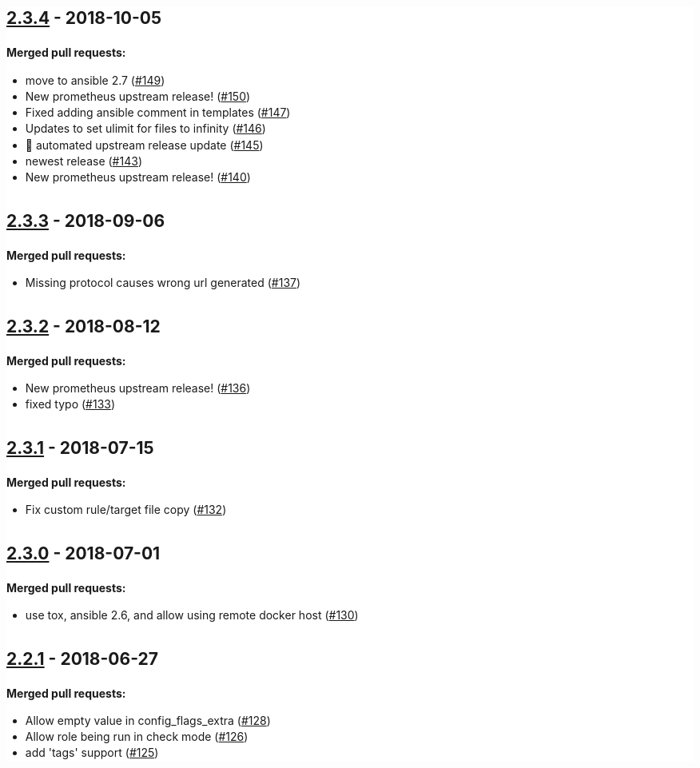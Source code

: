 
## [2.3.4] - 2018-10-05
**Merged pull requests:**

- move to ansible 2.7 ([#149](https://github.com/cloudalchemy/ansible-prometheus/issues/149))
- New prometheus upstream release! ([#150](https://github.com/cloudalchemy/ansible-prometheus/issues/150))
- Fixed adding ansible comment in templates ([#147](https://github.com/cloudalchemy/ansible-prometheus/issues/147))
- Updates to set ulimit for files to infinity ([#146](https://github.com/cloudalchemy/ansible-prometheus/issues/146))
- :tada: automated upstream release update ([#145](https://github.com/cloudalchemy/ansible-prometheus/issues/145))
- newest release ([#143](https://github.com/cloudalchemy/ansible-prometheus/issues/143))
- New prometheus upstream release! ([#140](https://github.com/cloudalchemy/ansible-prometheus/issues/140))


## [2.3.3] - 2018-09-06
**Merged pull requests:**

- Missing protocol causes wrong url generated ([#137](https://github.com/cloudalchemy/ansible-prometheus/issues/137))


## [2.3.2] - 2018-08-12
**Merged pull requests:**

- New prometheus upstream release! ([#136](https://github.com/cloudalchemy/ansible-prometheus/issues/136))
- fixed typo ([#133](https://github.com/cloudalchemy/ansible-prometheus/issues/133))


## [2.3.1] - 2018-07-15
**Merged pull requests:**

- Fix custom rule/target file copy ([#132](https://github.com/cloudalchemy/ansible-prometheus/issues/132))


## [2.3.0] - 2018-07-01
**Merged pull requests:**

- use tox, ansible 2.6, and allow using remote docker host ([#130](https://github.com/cloudalchemy/ansible-prometheus/issues/130))


## [2.2.1] - 2018-06-27
**Merged pull requests:**

- Allow empty value in config_flags_extra ([#128](https://github.com/cloudalchemy/ansible-prometheus/issues/128))
- Allow role being run in check mode ([#126](https://github.com/cloudalchemy/ansible-prometheus/issues/126))
- add 'tags' support ([#125](https://github.com/cloudalchemy/ansible-prometheus/issues/125))


[Unreleased]: https://github.com/cloudalchemy/ansible-prometheus/compare/3.0.0...HEAD
[3.0.0]: https://github.com/cloudalchemy/ansible-prometheus/compare/2.17.0...3.0.0
[2.17.0]: https://github.com/cloudalchemy/ansible-prometheus/compare/2.16.3...2.17.0
[2.16.3]: https://github.com/cloudalchemy/ansible-prometheus/compare/2.16.2...2.16.3
[2.16.2]: https://github.com/cloudalchemy/ansible-prometheus/compare/2.16.1...2.16.2
[2.16.1]: https://github.com/cloudalchemy/ansible-prometheus/compare/2.16.0...2.16.1
[2.16.0]: https://github.com/cloudalchemy/ansible-prometheus/compare/2.15.5...2.16.0
[2.15.5]: https://github.com/cloudalchemy/ansible-prometheus/compare/2.15.4...2.15.5
[2.15.4]: https://github.com/cloudalchemy/ansible-prometheus/compare/2.15.3...2.15.4
[2.15.3]: https://github.com/cloudalchemy/ansible-prometheus/compare/2.15.2...2.15.3
[2.15.2]: https://github.com/cloudalchemy/ansible-prometheus/compare/2.15.1...2.15.2
[2.15.1]: https://github.com/cloudalchemy/ansible-prometheus/compare/2.15.0...2.15.1
[2.15.0]: https://github.com/cloudalchemy/ansible-prometheus/compare/2.14.2...2.15.0
[2.14.2]: https://github.com/cloudalchemy/ansible-prometheus/compare/2.14.1...2.14.2
[2.14.1]: https://github.com/cloudalchemy/ansible-prometheus/compare/2.14.0...2.14.1
[2.14.0]: https://github.com/cloudalchemy/ansible-prometheus/compare/2.13.2...2.14.0
[2.13.2]: https://github.com/cloudalchemy/ansible-prometheus/compare/2.13.1...2.13.2
[2.13.1]: https://github.com/cloudalchemy/ansible-prometheus/compare/2.13.0...2.13.1
[2.13.0]: https://github.com/cloudalchemy/ansible-prometheus/compare/2.12.0...2.13.0
[2.12.0]: https://github.com/cloudalchemy/ansible-prometheus/compare/2.11.0...2.12.0
[2.11.0]: https://github.com/cloudalchemy/ansible-prometheus/compare/2.10.0...2.11.0
[2.10.0]: https://github.com/cloudalchemy/ansible-prometheus/compare/2.9.3...2.10.0
[2.9.3]: https://github.com/cloudalchemy/ansible-prometheus/compare/2.9.2...2.9.3
[2.9.2]: https://github.com/cloudalchemy/ansible-prometheus/compare/2.9.1...2.9.2
[2.9.1]: https://github.com/cloudalchemy/ansible-prometheus/compare/2.9.0...2.9.1
[2.9.0]: https://github.com/cloudalchemy/ansible-prometheus/compare/2.8.1...2.9.0
[2.8.1]: https://github.com/cloudalchemy/ansible-prometheus/compare/2.8.0...2.8.1
[2.8.0]: https://github.com/cloudalchemy/ansible-prometheus/compare/2.7.0...2.8.0
[2.7.0]: https://github.com/cloudalchemy/ansible-prometheus/compare/2.6.0...2.7.0
[2.6.0]: https://github.com/cloudalchemy/ansible-prometheus/compare/2.5.2...2.6.0
[2.5.2]: https://github.com/cloudalchemy/ansible-prometheus/compare/2.5.1...2.5.2
[2.5.1]: https://github.com/cloudalchemy/ansible-prometheus/compare/2.5.0...2.5.1
[2.5.0]: https://github.com/cloudalchemy/ansible-prometheus/compare/2.4.1...2.5.0
[2.4.1]: https://github.com/cloudalchemy/ansible-prometheus/compare/2.4.0...2.4.1
[2.4.0]: https://github.com/cloudalchemy/ansible-prometheus/compare/2.3.4...2.4.0
[2.3.4]: https://github.com/cloudalchemy/ansible-prometheus/compare/2.3.3...2.3.4
[2.3.3]: https://github.com/cloudalchemy/ansible-prometheus/compare/2.3.2...2.3.3
[2.3.2]: https://github.com/cloudalchemy/ansible-prometheus/compare/2.3.1...2.3.2
[2.3.1]: https://github.com/cloudalchemy/ansible-prometheus/compare/2.3.0...2.3.1
[2.3.0]: https://github.com/cloudalchemy/ansible-prometheus/compare/2.2.1...2.3.0
[2.2.1]: https://github.com/cloudalchemy/ansible-prometheus/compare/2.2.0...2.2.1
[2.2.0]: https://github.com/cloudalchemy/ansible-prometheus/compare/2.1.2...2.2.0
[2.1.2]: https://github.com/cloudalchemy/ansible-prometheus/compare/2.1.1...2.1.2
[2.1.1]: https://github.com/cloudalchemy/ansible-prometheus/compare/2.1.0...2.1.1
[2.1.0]: https://github.com/cloudalchemy/ansible-prometheus/compare/2.0.0...2.1.0
[2.0.0]: https://github.com/cloudalchemy/ansible-prometheus/compare/1.1.2...2.0.0
[1.1.2]: https://github.com/cloudalchemy/ansible-prometheus/compare/1.1.1...1.1.2
[1.1.1]: https://github.com/cloudalchemy/ansible-prometheus/compare/1.1.0...1.1.1
[1.1.0]: https://github.com/cloudalchemy/ansible-prometheus/compare/1.0.10...1.1.0
[1.0.10]: https://github.com/cloudalchemy/ansible-prometheus/compare/1.0.9...1.0.10
[1.0.9]: https://github.com/cloudalchemy/ansible-prometheus/compare/1.0.8...1.0.9
[1.0.8]: https://github.com/cloudalchemy/ansible-prometheus/compare/1.0.7...1.0.8
[1.0.7]: https://github.com/cloudalchemy/ansible-prometheus/compare/1.0.6...1.0.7
[1.0.6]: https://github.com/cloudalchemy/ansible-prometheus/compare/1.0.5...1.0.6
[1.0.5]: https://github.com/cloudalchemy/ansible-prometheus/compare/1.0.4...1.0.5
[1.0.4]: https://github.com/cloudalchemy/ansible-prometheus/compare/1.0.3...1.0.4
[1.0.3]: https://github.com/cloudalchemy/ansible-prometheus/compare/1.0.2...1.0.3
[1.0.2]: https://github.com/cloudalchemy/ansible-prometheus/compare/1.0.1...1.0.2
[1.0.1]: https://github.com/cloudalchemy/ansible-prometheus/compare/1.0.0...1.0.1
[1.0.0]: https://github.com/cloudalchemy/ansible-prometheus/compare/0.12.2...1.0.0
[0.12.2]: https://github.com/cloudalchemy/ansible-prometheus/compare/0.12.1...0.12.2
[0.12.1]: https://github.com/cloudalchemy/ansible-prometheus/compare/0.12.0...0.12.1
[0.12.0]: https://github.com/cloudalchemy/ansible-prometheus/compare/0.11.4...0.12.0
[0.11.4]: https://github.com/cloudalchemy/ansible-prometheus/compare/0.11.3...0.11.4
[0.11.3]: https://github.com/cloudalchemy/ansible-prometheus/compare/0.11.2...0.11.3
[0.11.2]: https://github.com/cloudalchemy/ansible-prometheus/compare/0.11.1...0.11.2
[0.11.1]: https://github.com/cloudalchemy/ansible-prometheus/compare/0.11.0...0.11.1
[0.11.0]: https://github.com/cloudalchemy/ansible-prometheus/compare/0.10.6...0.11.0
[0.10.6]: https://github.com/cloudalchemy/ansible-prometheus/compare/0.10.5...0.10.6
[0.10.5]: https://github.com/cloudalchemy/ansible-prometheus/compare/0.10.4...0.10.5
[0.10.4]: https://github.com/cloudalchemy/ansible-prometheus/compare/0.10.3...0.10.4
[0.10.3]: https://github.com/cloudalchemy/ansible-prometheus/compare/0.10.2...0.10.3
[0.10.2]: https://github.com/cloudalchemy/ansible-prometheus/compare/0.10.1...0.10.2
[0.10.1]: https://github.com/cloudalchemy/ansible-prometheus/compare/0.10.0...0.10.1
[0.10.0]: https://github.com/cloudalchemy/ansible-prometheus/compare/0.9.4...0.10.0
[0.9.4]: https://github.com/cloudalchemy/ansible-prometheus/compare/0.9.3...0.9.4
[0.9.3]: https://github.com/cloudalchemy/ansible-prometheus/compare/0.9.2...0.9.3
[0.9.2]: https://github.com/cloudalchemy/ansible-prometheus/compare/0.9.1...0.9.2
[0.9.1]: https://github.com/cloudalchemy/ansible-prometheus/compare/0.9.0...0.9.1
[0.9.0]: https://github.com/cloudalchemy/ansible-prometheus/compare/0.8.0...0.9.0
[0.8.0]: https://github.com/cloudalchemy/ansible-prometheus/compare/0.7.14...0.8.0
[0.7.14]: https://github.com/cloudalchemy/ansible-prometheus/compare/0.7.13...0.7.14
[0.7.13]: https://github.com/cloudalchemy/ansible-prometheus/compare/0.7.12...0.7.13
[0.7.12]: https://github.com/cloudalchemy/ansible-prometheus/compare/0.7.11...0.7.12
[0.7.11]: https://github.com/cloudalchemy/ansible-prometheus/compare/0.7.10...0.7.11
[0.7.10]: https://github.com/cloudalchemy/ansible-prometheus/compare/0.7.9...0.7.10
[0.7.9]: https://github.com/cloudalchemy/ansible-prometheus/compare/0.7.8...0.7.9
[0.7.8]: https://github.com/cloudalchemy/ansible-prometheus/compare/0.7.7...0.7.8
[0.7.7]: https://github.com/cloudalchemy/ansible-prometheus/compare/0.7.6...0.7.7
[0.7.6]: https://github.com/cloudalchemy/ansible-prometheus/compare/0.7.5...0.7.6
[0.7.5]: https://github.com/cloudalchemy/ansible-prometheus/compare/0.7.4...0.7.5
[0.7.4]: https://github.com/cloudalchemy/ansible-prometheus/compare/0.7.3...0.7.4
[0.7.3]: https://github.com/cloudalchemy/ansible-prometheus/compare/0.7.2...0.7.3
[0.7.2]: https://github.com/cloudalchemy/ansible-prometheus/compare/0.7.1...0.7.2
[0.7.1]: https://github.com/cloudalchemy/ansible-prometheus/compare/0.7.0...0.7.1
[0.7.0]: https://github.com/cloudalchemy/ansible-prometheus/compare/0.6.12...0.7.0
[0.6.12]: https://github.com/cloudalchemy/ansible-prometheus/compare/0.6.11...0.6.12
[0.6.11]: https://github.com/cloudalchemy/ansible-prometheus/compare/0.6.9...0.6.11
[0.6.9]: https://github.com/cloudalchemy/ansible-prometheus/compare/0.6.7...0.6.9
[0.6.7]: https://github.com/cloudalchemy/ansible-prometheus/compare/0.6.5...0.6.7
[0.6.5]: https://github.com/cloudalchemy/ansible-prometheus/compare/0.6.4...0.6.5
[0.6.4]: https://github.com/cloudalchemy/ansible-prometheus/compare/0.6.3...0.6.4
[0.6.3]: https://github.com/cloudalchemy/ansible-prometheus/compare/0.6.2...0.6.3
[0.6.2]: https://github.com/cloudalchemy/ansible-prometheus/compare/0.6.1...0.6.2
[0.6.1]: https://github.com/cloudalchemy/ansible-prometheus/compare/0.6.0...0.6.1
[0.6.0]: https://github.com/cloudalchemy/ansible-prometheus/compare/0.5.5...0.6.0
[0.5.5]: https://github.com/cloudalchemy/ansible-prometheus/compare/0.5.4...0.5.5
[0.5.4]: https://github.com/cloudalchemy/ansible-prometheus/compare/0.5.3...0.5.4
[0.5.3]: https://github.com/cloudalchemy/ansible-prometheus/compare/0.5.2...0.5.3
[0.5.2]: https://github.com/cloudalchemy/ansible-prometheus/compare/0.5.1...0.5.2
[0.5.1]: https://github.com/cloudalchemy/ansible-prometheus/compare/0.5.0...0.5.1
[0.5.0]: https://github.com/cloudalchemy/ansible-prometheus/compare/0.4.1...0.5.0
[0.4.1]: https://github.com/cloudalchemy/ansible-prometheus/compare/0.4.0...0.4.1
[0.4.0]: https://github.com/cloudalchemy/ansible-prometheus/compare/0.3.1...0.4.0
[0.3.1]: https://github.com/cloudalchemy/ansible-prometheus/compare/0.3.2...0.3.1
[0.3.2]: https://github.com/cloudalchemy/ansible-prometheus/compare/0.2.0...0.3.2
[0.2.0]: https://github.com/cloudalchemy/ansible-prometheus/compare/0.3.0...0.2.0
[0.3.0]: https://github.com/cloudalchemy/ansible-prometheus/compare/0.1.6...0.3.0
[0.1.6]: https://github.com/cloudalchemy/ansible-prometheus/compare/0.1.7...0.1.6
[0.1.7]: https://github.com/cloudalchemy/ansible-prometheus/compare/0.1.5...0.1.7
[0.1.5]: https://github.com/cloudalchemy/ansible-prometheus/compare/0.1.4...0.1.5
[0.1.4]: https://github.com/cloudalchemy/ansible-prometheus/compare/0.1.3...0.1.4
[0.1.3]: https://github.com/cloudalchemy/ansible-prometheus/compare/0.1.2...0.1.3
[0.1.2]: https://github.com/cloudalchemy/ansible-prometheus/compare/0.1.1...0.1.2
[0.1.1]: https://github.com/cloudalchemy/ansible-prometheus/compare/0.1.0...0.1.1
[0.1.0]: https://github.com/cloudalchemy/ansible-prometheus/compare/0.0.6...0.1.0
[0.0.6]: https://github.com/cloudalchemy/ansible-prometheus/compare/0.0.5...0.0.6
[0.0.5]: https://github.com/cloudalchemy/ansible-prometheus/compare/0.0.4...0.0.5
[0.0.4]: https://github.com/cloudalchemy/ansible-prometheus/compare/0.0.3...0.0.4
[0.0.3]: https://github.com/cloudalchemy/ansible-prometheus/compare/0.0.2...0.0.3
[0.0.2]: https://github.com/cloudalchemy/ansible-prometheus/compare/0.0.1...0.0.2